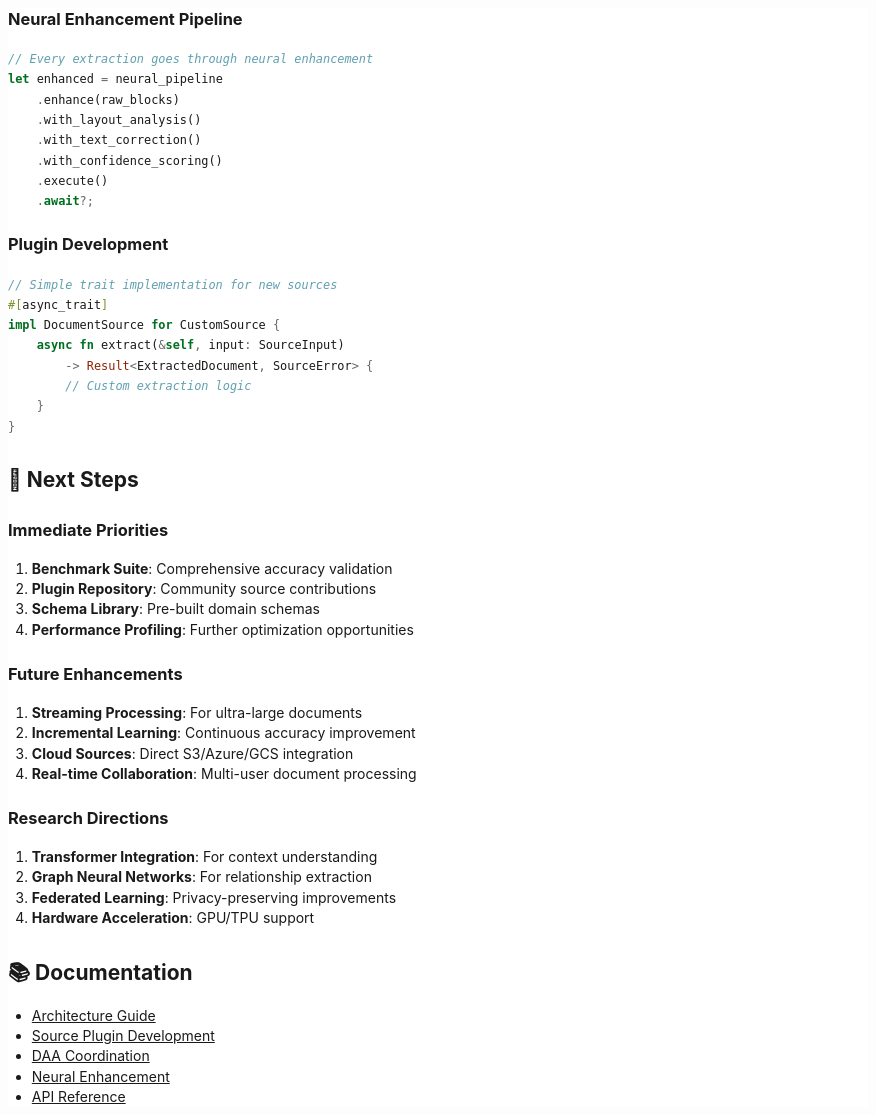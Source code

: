 ### Neural Enhancement Pipeline
```rust
// Every extraction goes through neural enhancement
let enhanced = neural_pipeline
    .enhance(raw_blocks)
    .with_layout_analysis()
    .with_text_correction()
    .with_confidence_scoring()
    .execute()
    .await?;
```

### Plugin Development
```rust
// Simple trait implementation for new sources
#[async_trait]
impl DocumentSource for CustomSource {
    async fn extract(&self, input: SourceInput) 
        -> Result<ExtractedDocument, SourceError> {
        // Custom extraction logic
    }
}
```

## 🚀 Next Steps

### Immediate Priorities
1. **Benchmark Suite**: Comprehensive accuracy validation
2. **Plugin Repository**: Community source contributions
3. **Schema Library**: Pre-built domain schemas
4. **Performance Profiling**: Further optimization opportunities

### Future Enhancements
1. **Streaming Processing**: For ultra-large documents
2. **Incremental Learning**: Continuous accuracy improvement
3. **Cloud Sources**: Direct S3/Azure/GCS integration
4. **Real-time Collaboration**: Multi-user document processing

### Research Directions
1. **Transformer Integration**: For context understanding
2. **Graph Neural Networks**: For relationship extraction
3. **Federated Learning**: Privacy-preserving improvements
4. **Hardware Acceleration**: GPU/TPU support

## 📚 Documentation

- [Architecture Guide](architecture/pure-rust-architecture.md)
- [Source Plugin Development](implementation/source-plugin-guide.md)
- [DAA Coordination](architecture/daa-coordination-patterns.md)
- [Neural Enhancement](architecture/neural-enhancement-pipeline.md)
- [API Reference](https://docs.neuraldocflow.ai)
